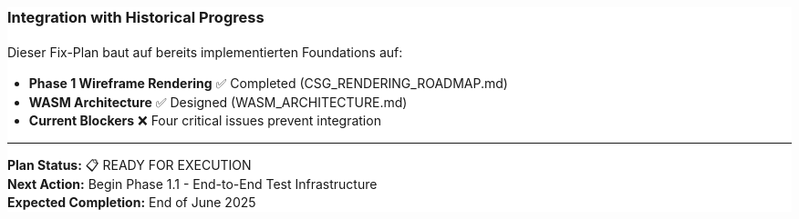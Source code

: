 ### **Integration with Historical Progress**
Dieser Fix-Plan baut auf bereits implementierten Foundations auf:
- **Phase 1 Wireframe Rendering** ✅ Completed (CSG_RENDERING_ROADMAP.md)
- **WASM Architecture** ✅ Designed (WASM_ARCHITECTURE.md)
- **Current Blockers** ❌ Four critical issues prevent integration

---

**Plan Status:** 📋 READY FOR EXECUTION  
**Next Action:** Begin Phase 1.1 - End-to-End Test Infrastructure  
**Expected Completion:** End of June 2025